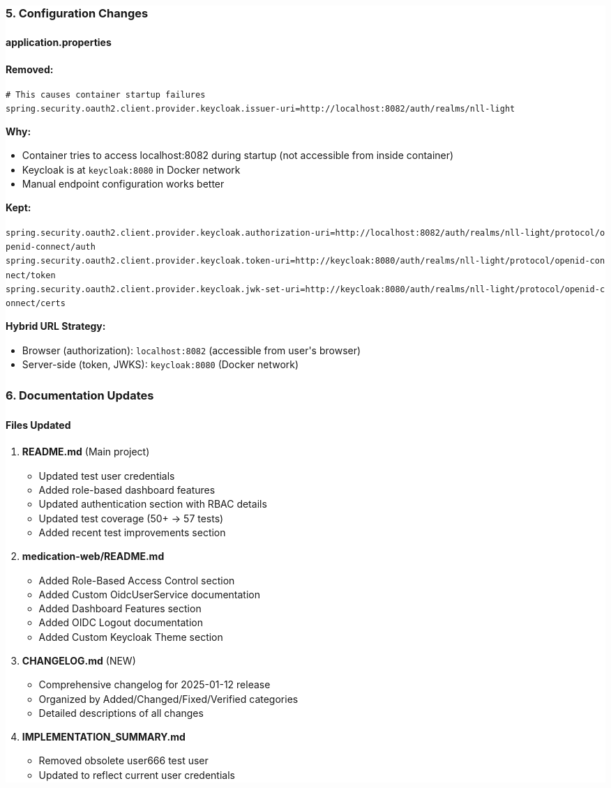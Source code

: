 ### 5. Configuration Changes

#### application.properties

**Removed:**
```properties
# This causes container startup failures
spring.security.oauth2.client.provider.keycloak.issuer-uri=http://localhost:8082/auth/realms/nll-light
```

**Why:**
- Container tries to access localhost:8082 during startup (not accessible from inside container)
- Keycloak is at `keycloak:8080` in Docker network
- Manual endpoint configuration works better

**Kept:**
```properties
spring.security.oauth2.client.provider.keycloak.authorization-uri=http://localhost:8082/auth/realms/nll-light/protocol/openid-connect/auth
spring.security.oauth2.client.provider.keycloak.token-uri=http://keycloak:8080/auth/realms/nll-light/protocol/openid-connect/token
spring.security.oauth2.client.provider.keycloak.jwk-set-uri=http://keycloak:8080/auth/realms/nll-light/protocol/openid-connect/certs
```

**Hybrid URL Strategy:**
- Browser (authorization): `localhost:8082` (accessible from user's browser)
- Server-side (token, JWKS): `keycloak:8080` (Docker network)

### 6. Documentation Updates

#### Files Updated

1. **README.md** (Main project)
   - Updated test user credentials
   - Added role-based dashboard features
   - Updated authentication section with RBAC details
   - Updated test coverage (50+ → 57 tests)
   - Added recent test improvements section

2. **medication-web/README.md**
   - Added Role-Based Access Control section
   - Added Custom OidcUserService documentation
   - Added Dashboard Features section
   - Added OIDC Logout documentation
   - Added Custom Keycloak Theme section

3. **CHANGELOG.md** (NEW)
   - Comprehensive changelog for 2025-01-12 release
   - Organized by Added/Changed/Fixed/Verified categories
   - Detailed descriptions of all changes

4. **IMPLEMENTATION_SUMMARY.md**
   - Removed obsolete user666 test user
   - Updated to reflect current user credentials
